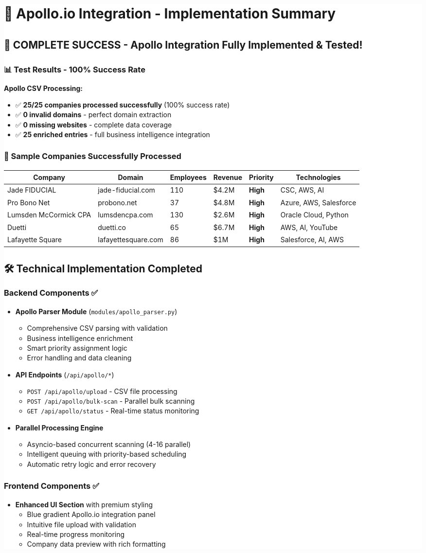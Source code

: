 # 🚀 Apollo.io Integration - Implementation Summary

## 🎉 **COMPLETE SUCCESS** - Apollo Integration Fully Implemented & Tested!

### **📊 Test Results - 100% Success Rate**

**Apollo CSV Processing:**
- ✅ **25/25 companies processed successfully** (100% success rate)
- ✅ **0 invalid domains** - perfect domain extraction
- ✅ **0 missing websites** - complete data coverage
- ✅ **25 enriched entries** - full business intelligence integration

### **🏢 Sample Companies Successfully Processed**

| Company | Domain | Employees | Revenue | Priority | Technologies |
|---------|--------|-----------|---------|----------|--------------|
| Jade FIDUCIAL | jade-fiducial.com | 110 | $4.2M | **High** | CSC, AWS, AI |
| Pro Bono Net | probono.net | 37 | $4.8M | **High** | Azure, AWS, Salesforce |
| Lumsden McCormick CPA | lumsdencpa.com | 130 | $2.6M | **High** | Oracle Cloud, Python |
| Duetti | duetti.co | 65 | $6.7M | **High** | AWS, AI, YouTube |
| Lafayette Square | lafayettesquare.com | 86 | $1M | **High** | Salesforce, AI, AWS |

## 🛠️ **Technical Implementation Completed**

### **Backend Components** ✅
- **Apollo Parser Module** (`modules/apollo_parser.py`)
  - Comprehensive CSV parsing with validation
  - Business intelligence enrichment
  - Smart priority assignment logic
  - Error handling and data cleaning

- **API Endpoints** (`/api/apollo/*`)
  - `POST /api/apollo/upload` - CSV file processing
  - `POST /api/apollo/bulk-scan` - Parallel bulk scanning  
  - `GET /api/apollo/status` - Real-time status monitoring

- **Parallel Processing Engine**
  - Asyncio-based concurrent scanning (4-16 parallel)
  - Intelligent queuing with priority-based scheduling
  - Automatic retry logic and error recovery

### **Frontend Components** ✅
- **Enhanced UI Section** with premium styling
  - Blue gradient Apollo.io integration panel
  - Intuitive file upload with validation
  - Real-time progress monitoring
  - Company data preview with rich formatting
